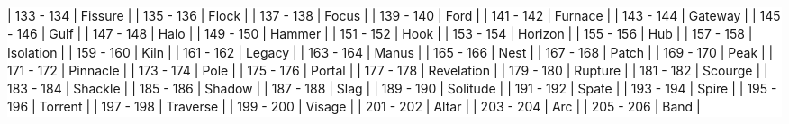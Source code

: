 | 133 - 134 | Fissure |
| 135 - 136 | Flock |
| 137 - 138 | Focus |
| 139 - 140 | Ford |
| 141 - 142 | Furnace |
| 143 - 144 | Gateway |
| 145 - 146 | Gulf |
| 147 - 148 | Halo |
| 149 - 150 | Hammer |
| 151 - 152 | Hook |
| 153 - 154 | Horizon |
| 155 - 156 | Hub |
| 157 - 158 | Isolation |
| 159 - 160 | Kiln |
| 161 - 162 | Legacy |
| 163 - 164 | Manus |
| 165 - 166 | Nest |
| 167 - 168 | Patch |
| 169 - 170 | Peak |
| 171 - 172 | Pinnacle |
| 173 - 174 | Pole |
| 175 - 176 | Portal |
| 177 - 178 | Revelation |
| 179 - 180 | Rupture |
| 181 - 182 | Scourge |
| 183 - 184 | Shackle |
| 185 - 186 | Shadow |
| 187 - 188 | Slag |
| 189 - 190 | Solitude |
| 191 - 192 | Spate |
| 193 - 194 | Spire |
| 195 - 196 | Torrent |
| 197 - 198 | Traverse |
| 199 - 200 | Visage |
| 201 - 202 | Altar |
| 203 - 204 | Arc |
| 205 - 206 | Band |